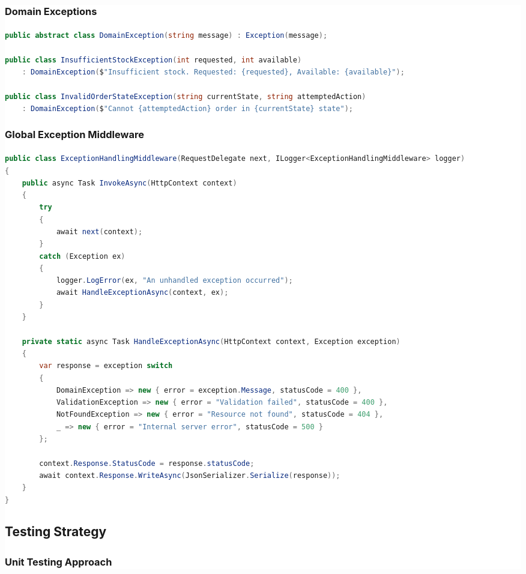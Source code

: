 ### Domain Exceptions

```csharp
public abstract class DomainException(string message) : Exception(message);

public class InsufficientStockException(int requested, int available) 
    : DomainException($"Insufficient stock. Requested: {requested}, Available: {available}");

public class InvalidOrderStateException(string currentState, string attemptedAction)
    : DomainException($"Cannot {attemptedAction} order in {currentState} state");
```

### Global Exception Middleware

```csharp
public class ExceptionHandlingMiddleware(RequestDelegate next, ILogger<ExceptionHandlingMiddleware> logger)
{
    public async Task InvokeAsync(HttpContext context)
    {
        try
        {
            await next(context);
        }
        catch (Exception ex)
        {
            logger.LogError(ex, "An unhandled exception occurred");
            await HandleExceptionAsync(context, ex);
        }
    }
    
    private static async Task HandleExceptionAsync(HttpContext context, Exception exception)
    {
        var response = exception switch
        {
            DomainException => new { error = exception.Message, statusCode = 400 },
            ValidationException => new { error = "Validation failed", statusCode = 400 },
            NotFoundException => new { error = "Resource not found", statusCode = 404 },
            _ => new { error = "Internal server error", statusCode = 500 }
        };
        
        context.Response.StatusCode = response.statusCode;
        await context.Response.WriteAsync(JsonSerializer.Serialize(response));
    }
}
```

## Testing Strategy

### Unit Testing Approach
